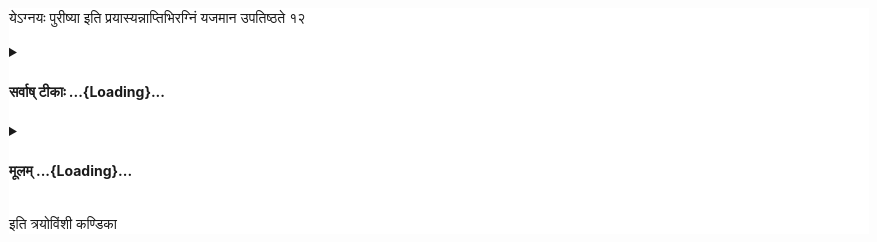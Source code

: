 येऽग्नयः पुरीष्या इति प्रयास्यन्नाप्तिभिरग्निं यजमान उपतिष्ठते १२
</details>
</div>
<div class="js_include collapsed" newlevelforh1="4" title="सर्वाष् टीकाः" unfilled url="/vedAH_yajuH/taittirIyam/sUtram/ApastambaH/shrautam/sarvASh_TIkAH/17/23/12_ye-gnayaH_purIShyA_iti.md">
<details><summary><h4>सर्वाष् टीकाः ...{Loading}...</h4></summary></details>
</div>
<div class="js_include collapsed" newlevelforh1="4" title="मूलम्" unfilled url="/vedAH_yajuH/taittirIyam/sUtram/ApastambaH/shrautam/mUlam/17/23/12_ye-gnayaH_purIShyA_iti.md">
<details><summary><h4>मूलम् ...{Loading}...</h4></summary></details>
</div>





  
इति त्रयोविंशी कण्डिका 
